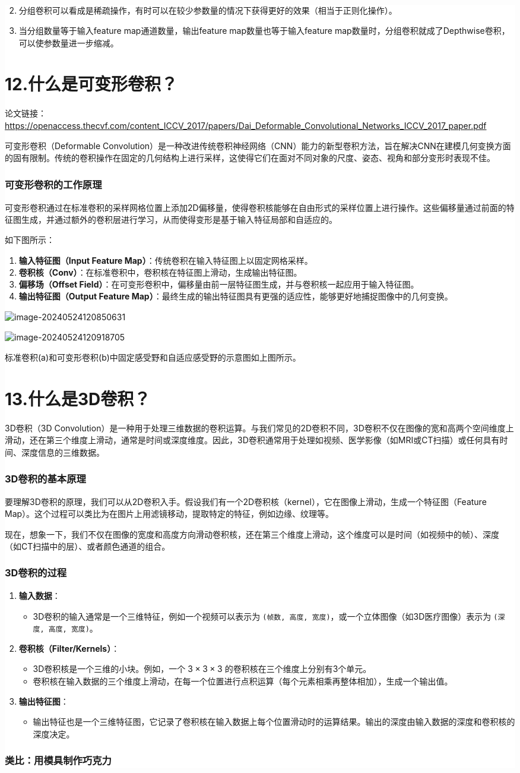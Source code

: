 2. 分组卷积可以看成是稀疏操作，有时可以在较少参数量的情况下获得更好的效果（相当于正则化操作）。

3. 当分组数量等于输入feature map通道数量，输出feature map数量也等于输入feature map数量时，分组卷积就成了Depthwise卷积，可以使参数量进一步缩减。


<h1 id="12.什么是可变形卷积？">12.什么是可变形卷积？</h1>

论文链接：https://openaccess.thecvf.com/content_ICCV_2017/papers/Dai_Deformable_Convolutional_Networks_ICCV_2017_paper.pdf

可变形卷积（Deformable Convolution）是一种改进传统卷积神经网络（CNN）能力的新型卷积方法，旨在解决CNN在建模几何变换方面的固有限制。传统的卷积操作在固定的几何结构上进行采样，这使得它们在面对不同对象的尺度、姿态、视角和部分变形时表现不佳。

### 可变形卷积的工作原理

可变形卷积通过在标准卷积的采样网格位置上添加2D偏移量，使得卷积核能够在自由形式的采样位置上进行操作。这些偏移量通过前面的特征图生成，并通过额外的卷积层进行学习，从而使得变形是基于输入特征局部和自适应的。

如下图所示：

1. **输入特征图（Input Feature Map）**：传统卷积在输入特征图上以固定网格采样。
2. **卷积核（Conv）**：在标准卷积中，卷积核在特征图上滑动，生成输出特征图。
3. **偏移场（Offset Field）**：在可变形卷积中，偏移量由前一层特征图生成，并与卷积核一起应用于输入特征图。
4. **输出特征图（Output Feature Map）**：最终生成的输出特征图具有更强的适应性，能够更好地捕捉图像中的几何变换。

![image-20240524120850631](./imgs/可变形卷积示意图.png)

![image-20240524120918705](./imgs/可变形卷积感受野.png)

标准卷积(a)和可变形卷积(b)中固定感受野和自适应感受野的示意图如上图所示。


<h1 id="13.什么是3D卷积？">13.什么是3D卷积？</h1>

3D卷积（3D Convolution）是一种用于处理三维数据的卷积运算。与我们常见的2D卷积不同，3D卷积不仅在图像的宽和高两个空间维度上滑动，还在第三个维度上滑动，通常是时间或深度维度。因此，3D卷积通常用于处理如视频、医学影像（如MRI或CT扫描）或任何具有时间、深度信息的三维数据。

### 3D卷积的基本原理

要理解3D卷积的原理，我们可以从2D卷积入手。假设我们有一个2D卷积核（kernel），它在图像上滑动，生成一个特征图（Feature Map）。这个过程可以类比为在图片上用滤镜移动，提取特定的特征，例如边缘、纹理等。

现在，想象一下，我们不仅在图像的宽度和高度方向滑动卷积核，还在第三个维度上滑动，这个维度可以是时间（如视频中的帧）、深度（如CT扫描中的层）、或者颜色通道的组合。

### 3D卷积的过程

1. **输入数据**：
   - 3D卷积的输入通常是一个三维特征，例如一个视频可以表示为 `(帧数, 高度, 宽度)`，或一个立体图像（如3D医疗图像）表示为 `(深度, 高度, 宽度)`。

2. **卷积核（Filter/Kernels）**：
   - 3D卷积核是一个三维的小块。例如，一个 $3\times3\times3$ 的卷积核在三个维度上分别有3个单元。
   - 卷积核在输入数据的三个维度上滑动，在每一个位置进行点积运算（每个元素相乘再整体相加），生成一个输出值。

3. **输出特征图**：
   - 输出特征也是一个三维特征图，它记录了卷积核在输入数据上每个位置滑动时的运算结果。输出的深度由输入数据的深度和卷积核的深度决定。

### 类比：用模具制作巧克力
